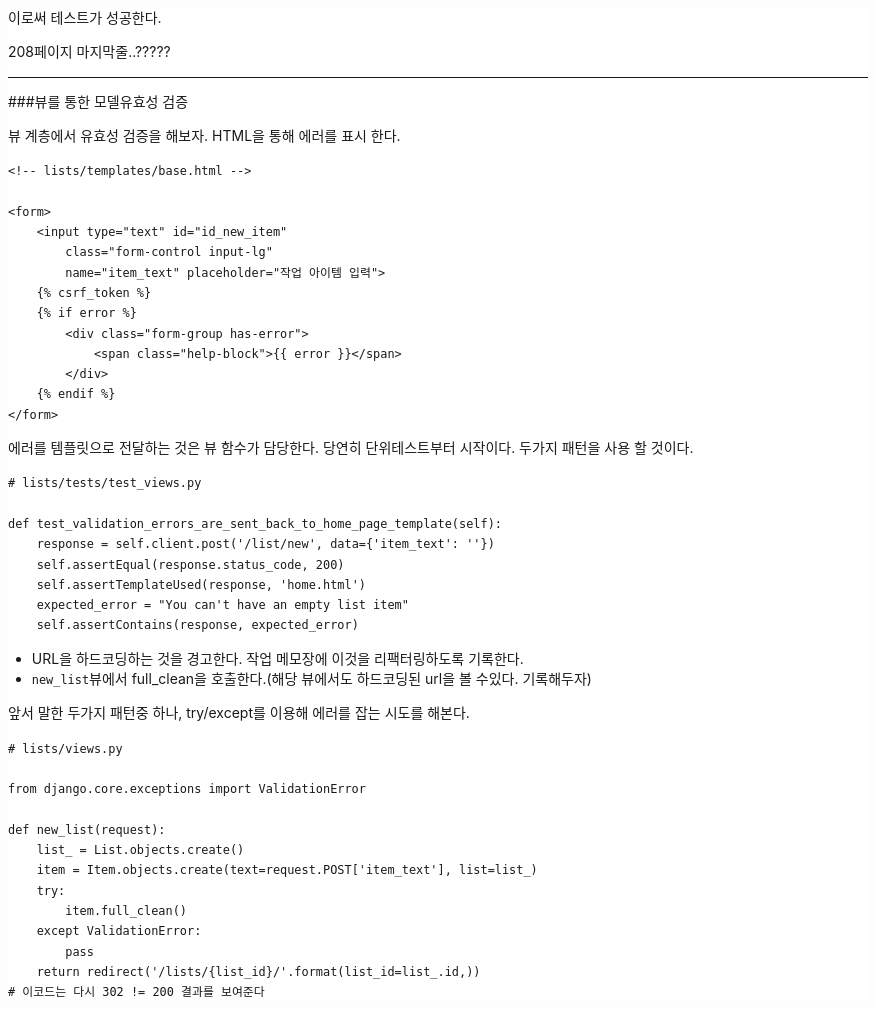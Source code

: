 이로써 테스트가 성공한다. 

208페이지 마지막줄..?????

---

###뷰를 통한 모델유효성 검증

뷰 계층에서 유효성 검증을 해보자. HTML을 통해 에러를 표시 한다.

```{.html}
<!-- lists/templates/base.html -->

<form>
	<input type="text" id="id_new_item"
		class="form-control input-lg" 
		name="item_text" placeholder="작업 아이템 입력">
	{% csrf_token %}
	{% if error %}
		<div class="form-group has-error">
			<span class="help-block">{{ error }}</span>
		</div>
	{% endif %}
</form>
```

에러를 템플릿으로 전달하는 것은 뷰 함수가 담당한다. 당연히 단위테스트부터 시작이다.
두가지 패턴을 사용 할 것이다.

```{.python}
# lists/tests/test_views.py

def test_validation_errors_are_sent_back_to_home_page_template(self):
	response = self.client.post('/list/new', data={'item_text': ''})
	self.assertEqual(response.status_code, 200)
	self.assertTemplateUsed(response, 'home.html')
	expected_error = "You can't have an empty list item"
	self.assertContains(response, expected_error)
```

 - URL을 하드코딩하는 것을 경고한다. 작업 메모장에 이것을 리팩터링하도록 기록한다.
 - `new_list`뷰에서 full_clean을 호출한다.(해당 뷰에서도 하드코딩된 url을 볼 수있다. 기록해두자)

앞서 말한 두가지 패턴중 하나, try/except를 이용해 에러를 잡는 시도를 해본다.

```{.python}
# lists/views.py

from django.core.exceptions import ValidationError

def new_list(request):
	list_ = List.objects.create()
	item = Item.objects.create(text=request.POST['item_text'], list=list_)
	try:
		item.full_clean()
	except ValidationError:
		pass
	return redirect('/lists/{list_id}/'.format(list_id=list_.id,))
# 이코드는 다시 302 != 200 결과를 보여준다
```
